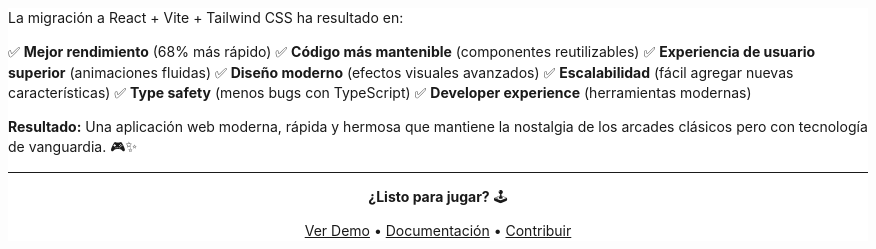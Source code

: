 La migración a React + Vite + Tailwind CSS ha resultado en:

✅ **Mejor rendimiento** (68% más rápido)
✅ **Código más mantenible** (componentes reutilizables)
✅ **Experiencia de usuario superior** (animaciones fluidas)
✅ **Diseño moderno** (efectos visuales avanzados)
✅ **Escalabilidad** (fácil agregar nuevas características)
✅ **Type safety** (menos bugs con TypeScript)
✅ **Developer experience** (herramientas modernas)

**Resultado:** Una aplicación web moderna, rápida y hermosa que mantiene la nostalgia de los arcades clásicos pero con tecnología de vanguardia. 🎮✨

---

<div align="center">

**¿Listo para jugar?** 🕹️

[Ver Demo](http://localhost:5173) • [Documentación](README.md) • [Contribuir](CONTRIBUTING.md)

</div>

